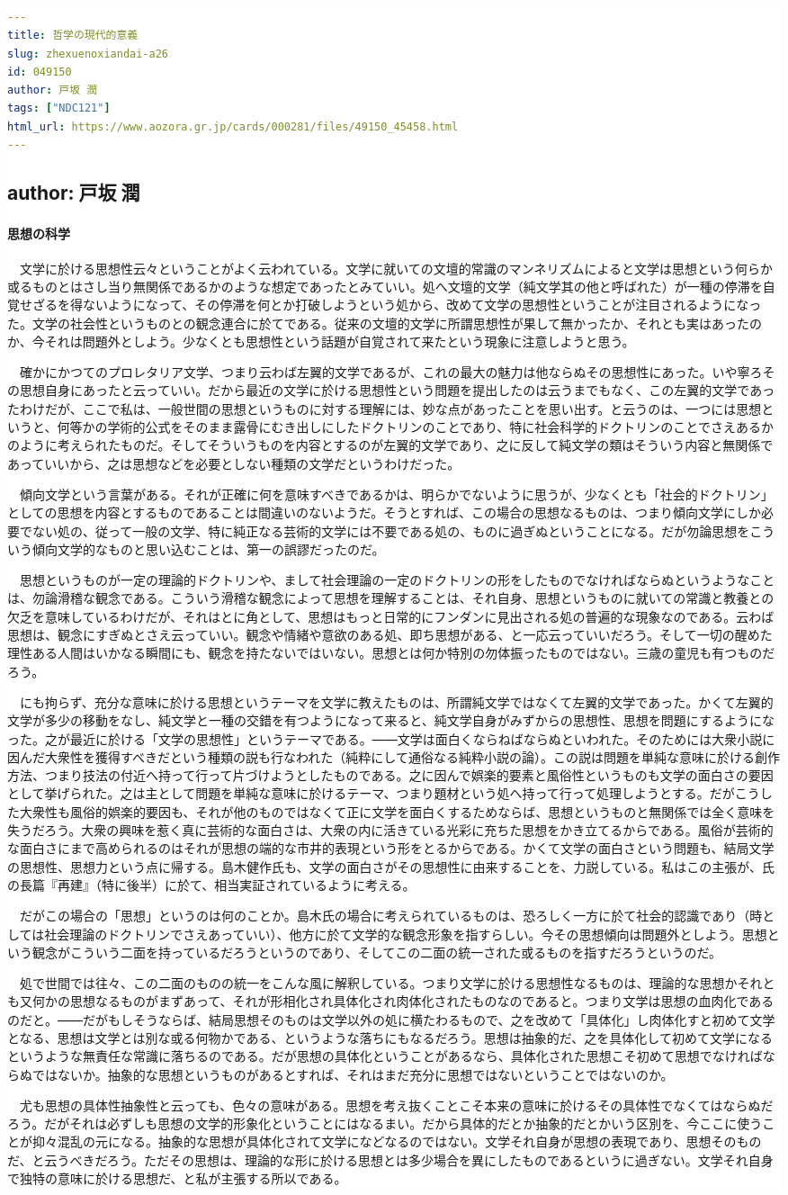 ```yaml
---
title: 哲学の現代的意義
slug: zhexuenoxiandai-a26
id: 049150
author: 戸坂 潤
tags: ["NDC121"]
html_url: https://www.aozora.gr.jp/cards/000281/files/49150_45458.html
---
```


## author: 戸坂 潤

#### 思想の科学




　文学に於ける思想性云々ということがよく云われている。文学に就いての文壇的常識のマンネリズムによると文学は思想という何らか或るものとはさし当り無関係であるかのような想定であったとみていい。処へ文壇的文学（純文学其の他と呼ばれた）が一種の停滞を自覚せざるを得ないようになって、その停滞を何とか打破しようという処から、改めて文学の思想性ということが注目されるようになった。文学の社会性というものとの観念連合に於てである。従来の文壇的文学に所謂思想性が果して無かったか、それとも実はあったのか、今それは問題外としよう。少なくとも思想性という話題が自覚されて来たという現象に注意しようと思う。

　確かにかつてのプロレタリア文学、つまり云わば左翼的文学であるが、これの最大の魅力は他ならぬその思想性にあった。いや寧ろその思想自身にあったと云っていい。だから最近の文学に於ける思想性という問題を提出したのは云うまでもなく、この左翼的文学であったわけだが、ここで私は、一般世間の思想というものに対する理解には、妙な点があったことを思い出す。と云うのは、一つには思想というと、何等かの学術的公式をそのまま露骨にむき出しにしたドクトリンのことであり、特に社会科学的ドクトリンのことでさえあるかのように考えられたものだ。そしてそういうものを内容とするのが左翼的文学であり、之に反して純文学の類はそういう内容と無関係であっていいから、之は思想などを必要としない種類の文学だというわけだった。

　傾向文学という言葉がある。それが正確に何を意味すべきであるかは、明らかでないように思うが、少なくとも「社会的ドクトリン」としての思想を内容とするものであることは間違いのないようだ。そうとすれば、この場合の思想なるものは、つまり傾向文学にしか必要でない処の、従って一般の文学、特に純正なる芸術的文学には不要である処の、ものに過ぎぬということになる。だが勿論思想をこういう傾向文学的なものと思い込むことは、第一の誤謬だったのだ。

　思想というものが一定の理論的ドクトリンや、まして社会理論の一定のドクトリンの形をしたものでなければならぬというようなことは、勿論滑稽な観念である。こういう滑稽な観念によって思想を理解することは、それ自身、思想というものに就いての常識と教養との欠乏を意味しているわけだが、それはとに角として、思想はもっと日常的にフンダンに見出される処の普遍的な現象なのである。云わば思想は、観念にすぎぬとさえ云っていい。観念や情緒や意欲のある処、即ち思想がある、と一応云っていいだろう。そして一切の醒めた理性ある人間はいかなる瞬間にも、観念を持たないではいない。思想とは何か特別の勿体振ったものではない。三歳の童児も有つものだろう。

　にも拘らず、充分な意味に於ける思想というテーマを文学に教えたものは、所謂純文学ではなくて左翼的文学であった。かくて左翼的文学が多少の移動をなし、純文学と一種の交錯を有つようになって来ると、純文学自身がみずからの思想性、思想を問題にするようになった。之が最近に於ける「文学の思想性」というテーマである。――文学は面白くならねばならぬといわれた。そのためには大衆小説に因んだ大衆性を獲得すべきだという種類の説も行なわれた（純粋にして通俗なる純粋小説の論）。この説は問題を単純な意味に於ける創作方法、つまり技法の付近へ持って行って片づけようとしたものである。之に因んで娯楽的要素と風俗性というものも文学の面白さの要因として挙げられた。之は主として問題を単純な意味に於けるテーマ、つまり題材という処へ持って行って処理しようとする。だがこうした大衆性も風俗的娯楽的要因も、それが他のものではなくて正に文学を面白くするためならば、思想というものと無関係では全く意味を失うだろう。大衆の興味を惹く真に芸術的な面白さは、大衆の内に活きている光彩に充ちた思想をかき立てるからである。風俗が芸術的な面白さにまで高められるのはそれが思想の端的な市井的表現という形をとるからである。かくて文学の面白さという問題も、結局文学の思想性、思想力という点に帰する。島木健作氏も、文学の面白さがその思想性に由来することを、力説している。私はこの主張が、氏の長篇『再建』（特に後半）に於て、相当実証されているように考える。

　だがこの場合の「思想」というのは何のことか。島木氏の場合に考えられているものは、恐ろしく一方に於て社会的認識であり（時としては社会理論のドクトリンでさえあっていい）、他方に於て文学的な観念形象を指すらしい。今その思想傾向は問題外としよう。思想という観念がこういう二面を持っているだろうというのであり、そしてこの二面の統一された或るものを指すだろうというのだ。

　処で世間では往々、この二面のものの統一をこんな風に解釈している。つまり文学に於ける思想性なるものは、理論的な思想かそれとも又何かの思想なるものがまずあって、それが形相化され具体化され肉体化されたものなのであると。つまり文学は思想の血肉化であるのだと。――だがもしそうならば、結局思想そのものは文学以外の処に横たわるもので、之を改めて「具体化」し肉体化すと初めて文学となる、思想は文学とは別な或る何物かである、というような落ちにもなるだろう。思想は抽象的だ、之を具体化して初めて文学になるというような無責任な常識に落ちるのである。だが思想の具体化ということがあるなら、具体化された思想こそ初めて思想でなければならぬではないか。抽象的な思想というものがあるとすれば、それはまだ充分に思想ではないということではないのか。

　尤も思想の具体性抽象性と云っても、色々の意味がある。思想を考え抜くことこそ本来の意味に於けるその具体性でなくてはならぬだろう。だがそれは必ずしも思想の文学的形象化ということにはなるまい。だから具体的だとか抽象的だとかいう区別を、今ここに使うことが抑々混乱の元になる。抽象的な思想が具体化されて文学になどなるのではない。文学それ自身が思想の表現であり、思想そのものだ、と云うべきだろう。ただその思想は、理論的な形に於ける思想とは多少場合を異にしたものであるというに過ぎない。文学それ自身で独特の意味に於ける思想だ、と私が主張する所以である。
